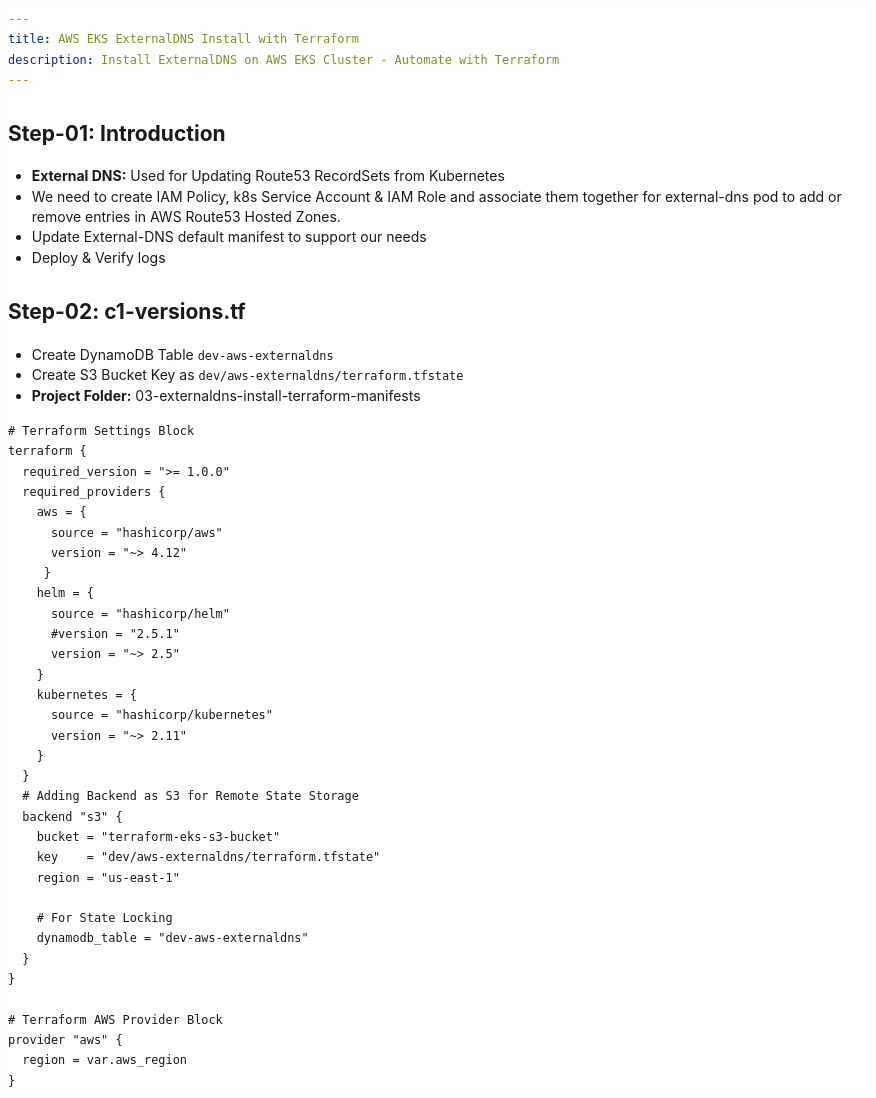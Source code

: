 ```yaml
---
title: AWS EKS ExternalDNS Install with Terraform
description: Install ExternalDNS on AWS EKS Cluster - Automate with Terraform
---
```



## Step-01: Introduction
- **External DNS:** Used for Updating Route53 RecordSets from Kubernetes 
- We need to create IAM Policy, k8s Service Account & IAM Role and associate them together for external-dns pod to add or remove entries in AWS Route53 Hosted Zones. 
- Update External-DNS default manifest to support our needs
- Deploy & Verify logs

## Step-02: c1-versions.tf
- Create DynamoDB Table `dev-aws-externaldns`
- Create S3 Bucket Key as `dev/aws-externaldns/terraform.tfstate`
- **Project Folder:** 03-externaldns-install-terraform-manifests
```t
# Terraform Settings Block
terraform {
  required_version = ">= 1.0.0"
  required_providers {
    aws = {
      source = "hashicorp/aws"
      version = "~> 4.12"
     }
    helm = {
      source = "hashicorp/helm"
      #version = "2.5.1"
      version = "~> 2.5"
    }
    kubernetes = {
      source = "hashicorp/kubernetes"
      version = "~> 2.11"
    }      
  }
  # Adding Backend as S3 for Remote State Storage
  backend "s3" {
    bucket = "terraform-eks-s3-bucket"
    key    = "dev/aws-externaldns/terraform.tfstate"
    region = "us-east-1" 

    # For State Locking
    dynamodb_table = "dev-aws-externaldns"    
  }     
}

# Terraform AWS Provider Block
provider "aws" {
  region = var.aws_region
}
```
